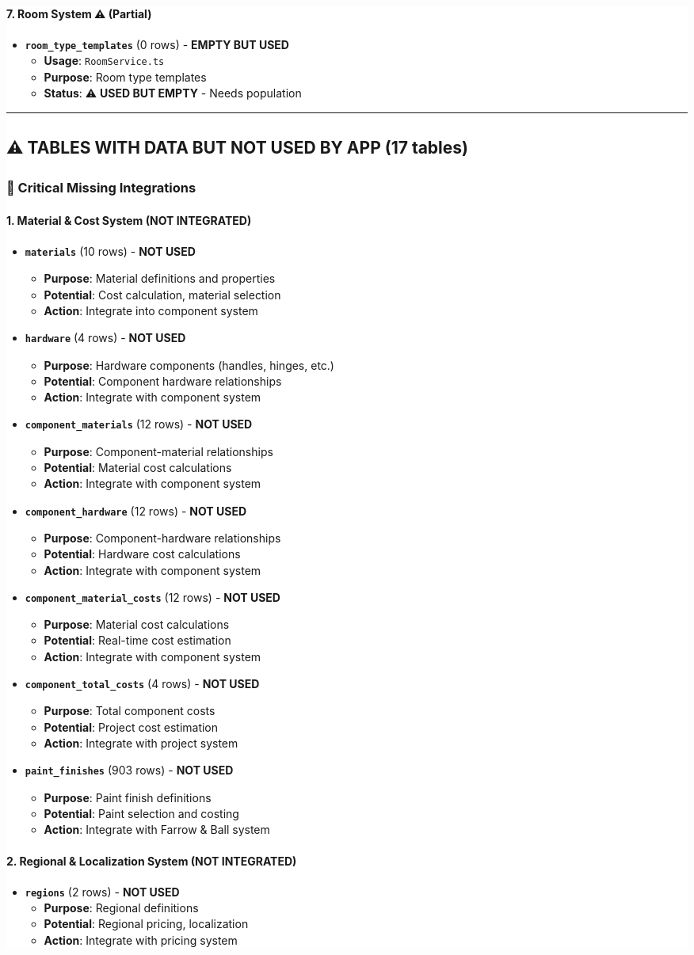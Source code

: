 #### **7. Room System** ⚠️ (Partial)
- **`room_type_templates`** (0 rows) - **EMPTY BUT USED**
  - **Usage**: `RoomService.ts`
  - **Purpose**: Room type templates
  - **Status**: ⚠️ **USED BUT EMPTY** - Needs population

---

## ⚠️ **TABLES WITH DATA BUT NOT USED BY APP** (17 tables)

### **🚨 Critical Missing Integrations**

#### **1. Material & Cost System** (NOT INTEGRATED)
- **`materials`** (10 rows) - **NOT USED**
  - **Purpose**: Material definitions and properties
  - **Potential**: Cost calculation, material selection
  - **Action**: Integrate into component system

- **`hardware`** (4 rows) - **NOT USED**
  - **Purpose**: Hardware components (handles, hinges, etc.)
  - **Potential**: Component hardware relationships
  - **Action**: Integrate with component system

- **`component_materials`** (12 rows) - **NOT USED**
  - **Purpose**: Component-material relationships
  - **Potential**: Material cost calculations
  - **Action**: Integrate with component system

- **`component_hardware`** (12 rows) - **NOT USED**
  - **Purpose**: Component-hardware relationships
  - **Potential**: Hardware cost calculations
  - **Action**: Integrate with component system

- **`component_material_costs`** (12 rows) - **NOT USED**
  - **Purpose**: Material cost calculations
  - **Potential**: Real-time cost estimation
  - **Action**: Integrate with component system

- **`component_total_costs`** (4 rows) - **NOT USED**
  - **Purpose**: Total component costs
  - **Potential**: Project cost estimation
  - **Action**: Integrate with project system

- **`paint_finishes`** (903 rows) - **NOT USED**
  - **Purpose**: Paint finish definitions
  - **Potential**: Paint selection and costing
  - **Action**: Integrate with Farrow & Ball system

#### **2. Regional & Localization System** (NOT INTEGRATED)
- **`regions`** (2 rows) - **NOT USED**
  - **Purpose**: Regional definitions
  - **Potential**: Regional pricing, localization
  - **Action**: Integrate with pricing system
